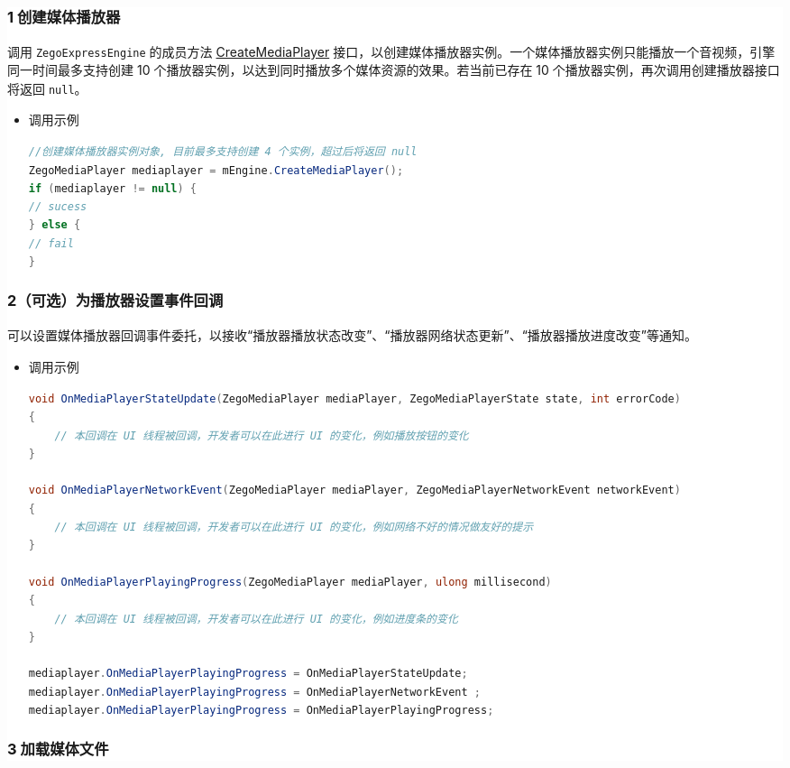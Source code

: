 ### 1 创建媒体播放器

调用 `ZegoExpressEngine` 的成员方法 [CreateMediaPlayer](https://doc-zh.zego.im/article/api?doc=Express_Video_SDK_API~cs_unity3d~class~ZegoExpressEngine#create-media-player) 接口，以创建媒体播放器实例。一个媒体播放器实例只能播放一个音视频，引擎同一时间最多支持创建 10 个播放器实例，以达到同时播放多个媒体资源的效果。若当前已存在 10 个播放器实例，再次调用创建播放器接口将返回 `null`。

- 调用示例

    ```csharp
    //创建媒体播放器实例对象, 目前最多支持创建 4 个实例，超过后将返回 null
    ZegoMediaPlayer mediaplayer = mEngine.CreateMediaPlayer();
    if (mediaplayer != null) {
    // sucess
    } else {
    // fail
    }
    ```

### 2（可选）为播放器设置事件回调

<Accordion title="播放器事件设置回调" defaultOpen="false">
可以设置媒体播放器回调事件委托，以接收“播放器播放状态改变”、“播放器网络状态更新”、“播放器播放进度改变”等通知。


- 调用示例

    ```csharp
    void OnMediaPlayerStateUpdate(ZegoMediaPlayer mediaPlayer, ZegoMediaPlayerState state, int errorCode)
    {
        // 本回调在 UI 线程被回调，开发者可以在此进行 UI 的变化，例如播放按钮的变化
    }

    void OnMediaPlayerNetworkEvent(ZegoMediaPlayer mediaPlayer, ZegoMediaPlayerNetworkEvent networkEvent)
    {
        // 本回调在 UI 线程被回调，开发者可以在此进行 UI 的变化，例如网络不好的情况做友好的提示
    }

    void OnMediaPlayerPlayingProgress(ZegoMediaPlayer mediaPlayer, ulong millisecond)
    {
        // 本回调在 UI 线程被回调，开发者可以在此进行 UI 的变化，例如进度条的变化
    }

    mediaplayer.OnMediaPlayerPlayingProgress = OnMediaPlayerStateUpdate;
    mediaplayer.OnMediaPlayerPlayingProgress = OnMediaPlayerNetworkEvent ;
    mediaplayer.OnMediaPlayerPlayingProgress = OnMediaPlayerPlayingProgress;
    ```
</Accordion>


### 3 加载媒体文件

<Warning title="注意">

